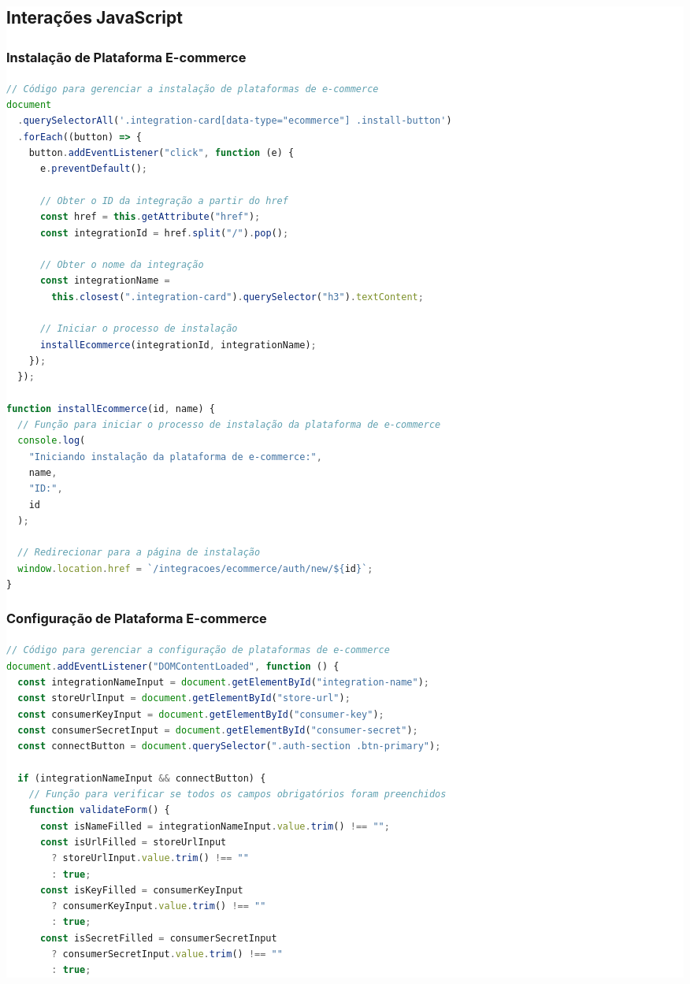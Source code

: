## Interações JavaScript

### Instalação de Plataforma E-commerce

```javascript
// Código para gerenciar a instalação de plataformas de e-commerce
document
  .querySelectorAll('.integration-card[data-type="ecommerce"] .install-button')
  .forEach((button) => {
    button.addEventListener("click", function (e) {
      e.preventDefault();

      // Obter o ID da integração a partir do href
      const href = this.getAttribute("href");
      const integrationId = href.split("/").pop();

      // Obter o nome da integração
      const integrationName =
        this.closest(".integration-card").querySelector("h3").textContent;

      // Iniciar o processo de instalação
      installEcommerce(integrationId, integrationName);
    });
  });

function installEcommerce(id, name) {
  // Função para iniciar o processo de instalação da plataforma de e-commerce
  console.log(
    "Iniciando instalação da plataforma de e-commerce:",
    name,
    "ID:",
    id
  );

  // Redirecionar para a página de instalação
  window.location.href = `/integracoes/ecommerce/auth/new/${id}`;
}
```

### Configuração de Plataforma E-commerce

```javascript
// Código para gerenciar a configuração de plataformas de e-commerce
document.addEventListener("DOMContentLoaded", function () {
  const integrationNameInput = document.getElementById("integration-name");
  const storeUrlInput = document.getElementById("store-url");
  const consumerKeyInput = document.getElementById("consumer-key");
  const consumerSecretInput = document.getElementById("consumer-secret");
  const connectButton = document.querySelector(".auth-section .btn-primary");

  if (integrationNameInput && connectButton) {
    // Função para verificar se todos os campos obrigatórios foram preenchidos
    function validateForm() {
      const isNameFilled = integrationNameInput.value.trim() !== "";
      const isUrlFilled = storeUrlInput
        ? storeUrlInput.value.trim() !== ""
        : true;
      const isKeyFilled = consumerKeyInput
        ? consumerKeyInput.value.trim() !== ""
        : true;
      const isSecretFilled = consumerSecretInput
        ? consumerSecretInput.value.trim() !== ""
        : true;
```